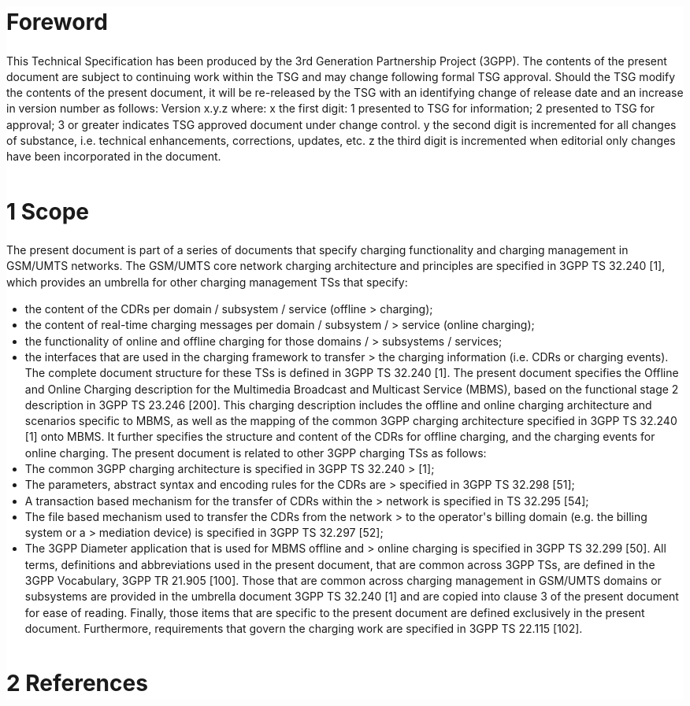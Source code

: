 # Foreword
This Technical Specification has been produced by the 3rd Generation
Partnership Project (3GPP).
The contents of the present document are subject to continuing work within the
TSG and may change following formal TSG approval. Should the TSG modify the
contents of the present document, it will be re-released by the TSG with an
identifying change of release date and an increase in version number as
follows:
Version x.y.z
where:
x the first digit:
1 presented to TSG for information;
2 presented to TSG for approval;
3 or greater indicates TSG approved document under change control.
y the second digit is incremented for all changes of substance, i.e. technical
enhancements, corrections, updates, etc.
z the third digit is incremented when editorial only changes have been
incorporated in the document.
# 1 Scope
The present document is part of a series of documents that specify charging
functionality and charging management in GSM/UMTS networks. The GSM/UMTS core
network charging architecture and principles are specified in 3GPP TS 32.240
[1], which provides an umbrella for other charging management TSs that
specify:
  * the content of the CDRs per domain / subsystem / service (offline > charging);
  * the content of real-time charging messages per domain / subsystem / > service (online charging);
  * the functionality of online and offline charging for those domains / > subsystems / services;
  * the interfaces that are used in the charging framework to transfer > the charging information (i.e. CDRs or charging events).
The complete document structure for these TSs is defined in 3GPP TS 32.240
[1].
The present document specifies the Offline and Online Charging description for
the Multimedia Broadcast and Multicast Service (MBMS), based on the functional
stage 2 description in 3GPP TS 23.246 [200]. This charging description
includes the offline and online charging architecture and scenarios specific
to MBMS, as well as the mapping of the common 3GPP charging architecture
specified in 3GPP TS 32.240 [1] onto MBMS. It further specifies the structure
and content of the CDRs for offline charging, and the charging events for
online charging. The present document is related to other 3GPP charging TSs as
follows:
  * The common 3GPP charging architecture is specified in 3GPP TS 32.240 > [1];
  * The parameters, abstract syntax and encoding rules for the CDRs are > specified in 3GPP TS 32.298 [51];
  * A transaction based mechanism for the transfer of CDRs within the > network is specified in TS 32.295 [54];
  * The file based mechanism used to transfer the CDRs from the network > to the operator's billing domain (e.g. the billing system or a > mediation device) is specified in 3GPP TS 32.297 [52];
  * The 3GPP Diameter application that is used for MBMS offline and > online charging is specified in 3GPP TS 32.299 [50].
All terms, definitions and abbreviations used in the present document, that
are common across 3GPP TSs, are defined in the 3GPP Vocabulary, 3GPP TR 21.905
[100]. Those that are common across charging management in GSM/UMTS domains or
subsystems are provided in the umbrella document 3GPP TS 32.240 [1] and are
copied into clause 3 of the present document for ease of reading. Finally,
those items that are specific to the present document are defined exclusively
in the present document.
Furthermore, requirements that govern the charging work are specified in 3GPP
TS 22.115 [102].
# 2 References